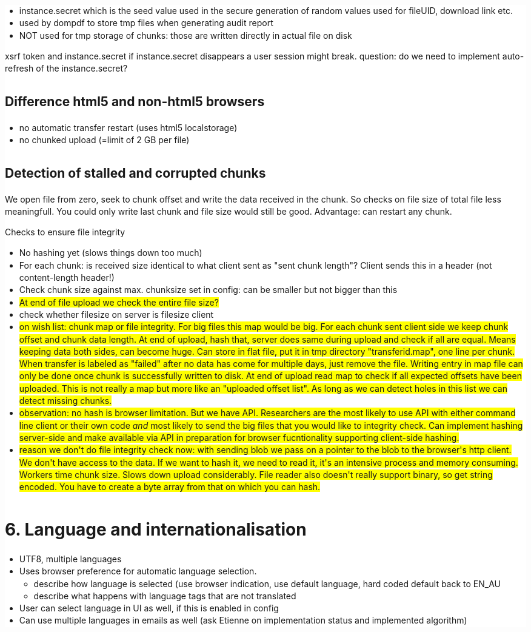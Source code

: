 *  instance.secret which is the seed value used in the secure generation of random values used for fileUID, download link etc.
*  used by dompdf to store tmp files when generating audit report
*  NOT used for tmp storage of chunks: those are written directly in actual file on disk

xsrf token and instance.secret
if instance.secret disappears a user session might break.
question: do we need to implement auto-refresh of the instance.secret?

## Difference html5 and non-html5 browsers

* no automatic transfer restart (uses html5 localstorage)
* no chunked upload (=limit of 2 GB per file)

## Detection of stalled and corrupted chunks

We open file from zero, seek to chunk offset and write the data received in the chunk.  So checks on file size of total file less meaningfull.  You could only write last chunk and file size would still be good.  Advantage: can restart any chunk.

Checks to ensure file integrity

* No hashing yet (slows things down too much)
* For each chunk: is received size identical to what client sent as "sent chunk length"?  Client sends this in a header (not content-length header!)
* Check chunk size against max. chunksize set in config: can be smaller but not bigger than this
* <span style="background-color:#ff0">At end of file upload we check the entire file size?
* check whether filesize on server is filesize client
* <span style="background-color:#ff0">on wish list: chunk map or file integrity.  For big files this map would be big.  For each chunk sent client side we keep chunk offset and chunk data length.  At end of upload, hash that, server does same during upload and check if all are equal.  Means keeping data both sides, can become huge.  Can store in flat file, put it in tmp directory "transferid.map", one line per chunk.  When transfer is labeled as "failed" after no data has come for multiple days, just remove the file.  Writing entry in map file can only be done once chunk is successfully written to disk.  At end of upload read map to check if all expected offsets have been uploaded.  This is not really a map but more like an "uploaded offset list".  As long as we can detect holes in this list we can detect missing chunks.
* <span style="background-color:#ff0">observation: no hash is  browser limitation.  But we have API.  Researchers are the most likely to use API with either command line client or their own code _and_ most likely to send the big files that you would like to integrity check.  Can implement hashing server-side and make available via API in preparation for browser fucntionality supporting client-side hashing.
* <span style="background-color:#ff0">reason we don't do file integrity check now: with sending blob we pass on a pointer to the blob to the browser's http client.  We don't have access to the data.  If we want to hash it, we need to read it, it's an intensive process and memory consuming.  Workers time chunk size.  Slows down upload considerably.  File reader also doesn't really support binary, so get string encoded.  You have to create a byte array from that on which you can hash.

# 6. Language and internationalisation

* UTF8, multiple languages
* Uses browser preference for automatic language selection.
	* describe how language is selected (use browser indication, use default language, hard coded default back to EN_AU
	* describe what happens with language tags that are not translated
* User can select language in UI as well, if this is enabled in config
* Can use multiple languages in emails as well (ask Etienne on implementation status and implemented algorithm)
